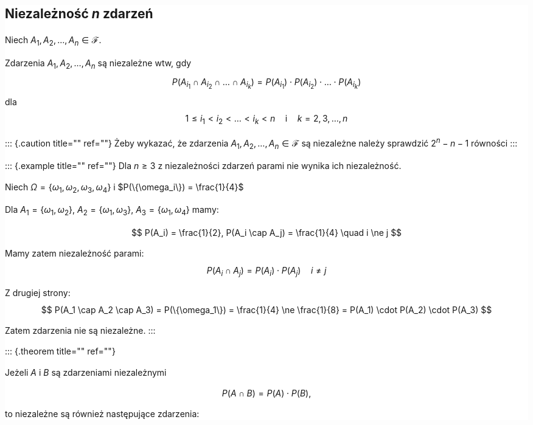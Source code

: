 ## Niezależność $n$ zdarzeń

Niech $A_1, A_2, \ldots, A_n \in \mathcal{F}$.

Zdarzenia $A_1, A_2, \ldots, A_n$ są niezależne wtw, gdy
$$
  P(A_{i_1} \cap A_{i_2}\cap \ldots \cap A_{i_k}) = P(A_{i_1}) \cdot P(A_{i_2})
\cdot \ldots \cdot P(A_{i_k})
$$
dla
$$
  1 \le i_1 < i_2 < \ldots < i_k < n \quad \text{i} \quad
  k = 2, 3, \ldots, n
$$

::: {.caution title="" ref=""}
Żeby wykazać, że zdarzenia $A_1, A_2, \ldots, A_n \in \mathcal{F}$ są niezależne
należy sprawdzić $2^n - n - 1$ równości
:::

::: {.example title="" ref=""}
Dla $n \ge 3$ z niezależności zdarzeń parami nie wynika ich niezależność.

Niech $\Omega = \{\omega_1, \omega_2, \omega_3, \omega_4\}$ i
$P(\{\omega_i\}) = \frac{1}{4}$

Dla $A_1 = \{\omega_1, \omega_2\}$, $A_2 = \{\omega_1, \omega_3\}$,
$A_3 = \{\omega_1, \omega_4\}$ mamy:

$$
  P(A_i) = \frac{1}{2}, P(A_i \cap A_j) = \frac{1}{4} \quad i \ne j
$$

Mamy zatem niezależność parami:
$$
  P(A_i \cap A_j) = P(A_i) \cdot P(A_j) \quad i \ne j
$$

Z drugiej strony:
$$
  P(A_1 \cap A_2 \cap A_3) = P(\{\omega_1\}) = \frac{1}{4} \ne
\frac{1}{8} = P(A_1) \cdot P(A_2) \cdot P(A_3)
$$

Zatem zdarzenia nie są niezależne.
:::

::: {.theorem title="" ref=""}

Jeżeli $A$ i $B$ są zdarzeniami niezależnymi

$$
  P(A \cap B) = P(A) \cdot P(B),
$$

to niezależne są również następujące zdarzenia:
